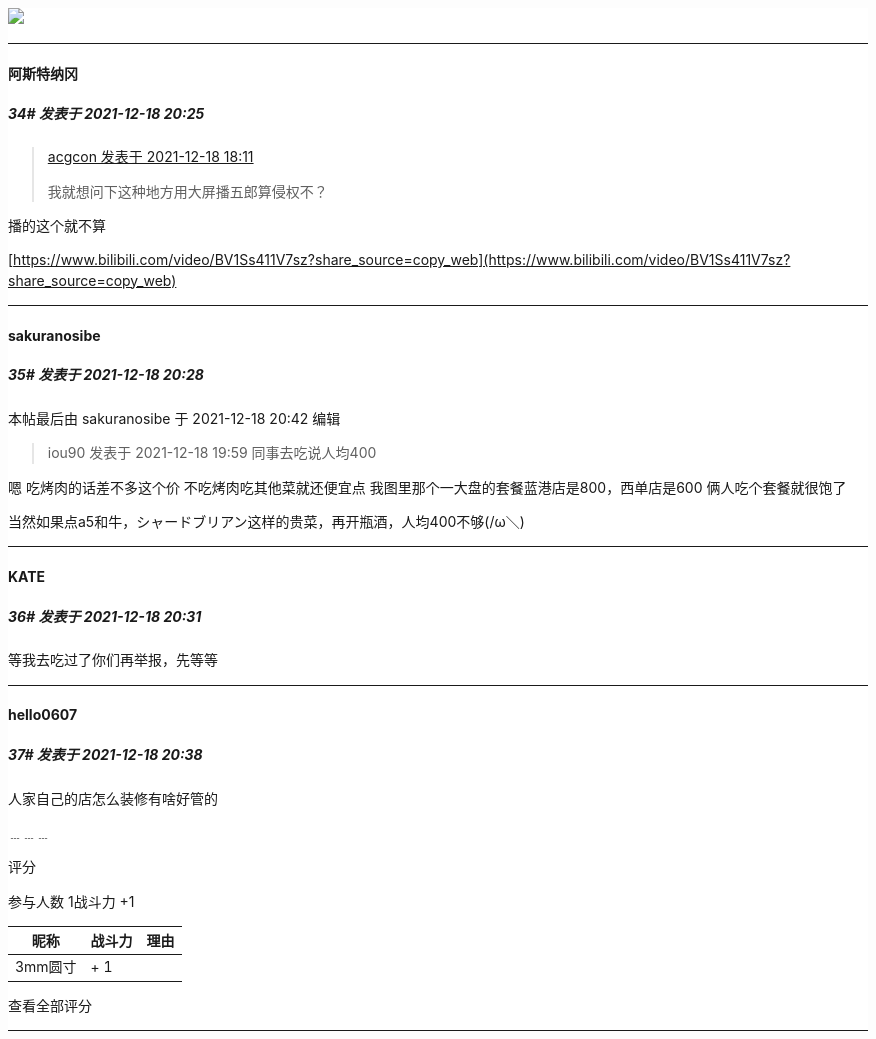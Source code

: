 <img src="https://static.saraba1st.com/image/smiley/face2017/048.png" referrerpolicy="no-referrer">

*****

####  阿斯特纳冈  
##### 34#       发表于 2021-12-18 20:25

<blockquote><a href="httphttps://bbs.saraba1st.com/2b/forum.php?mod=redirect&amp;goto=findpost&amp;pid=53989364&amp;ptid=2043239" target="_blank">acgcon 发表于 2021-12-18 18:11</a>

我就想问下这种地方用大屏播五郎算侵权不？</blockquote>
播的这个就不算

[https://www.bilibili.com/video/BV1Ss411V7sz?share_source=copy_web](https://www.bilibili.com/video/BV1Ss411V7sz?share_source=copy_web)

*****

####  sakuranosibe  
##### 35#       发表于 2021-12-18 20:28

 本帖最后由 sakuranosibe 于 2021-12-18 20:42 编辑 
<blockquote>iou90 发表于 2021-12-18 19:59
同事去吃说人均400</blockquote>
嗯 吃烤肉的话差不多这个价 不吃烤肉吃其他菜就还便宜点 我图里那个一大盘的套餐蓝港店是800，西单店是600 俩人吃个套餐就很饱了

当然如果点a5和牛，シャードブリアン这样的贵菜，再开瓶酒，人均400不够(/ω＼)

*****

####  KATE  
##### 36#       发表于 2021-12-18 20:31

等我去吃过了你们再举报，先等等

*****

####  hello0607  
##### 37#       发表于 2021-12-18 20:38

人家自己的店怎么装修有啥好管的 

﹍﹍﹍

评分

 参与人数 1战斗力 +1

|昵称|战斗力|理由|
|----|---|---|
| 3mm圆寸| + 1||

查看全部评分

*****
